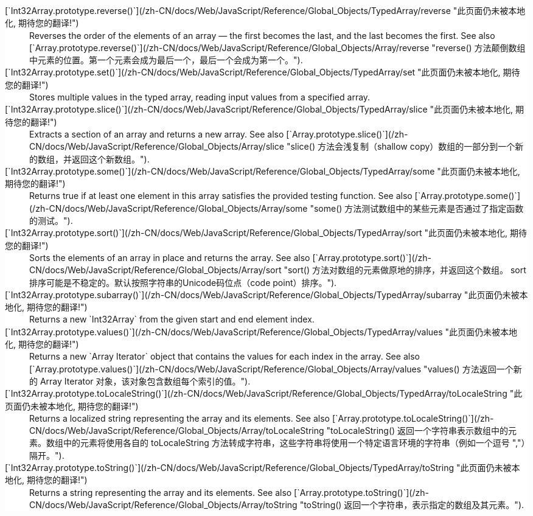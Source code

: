 <dt>[`Int32Array.prototype.reverse()`](/zh-CN/docs/Web/JavaScript/Reference/Global_Objects/TypedArray/reverse "此页面仍未被本地化, 期待您的翻译!")</dt>

<dd>Reverses the order of the elements of an array — the first becomes the last, and the last becomes the first. See also [`Array.prototype.reverse()`](/zh-CN/docs/Web/JavaScript/Reference/Global_Objects/Array/reverse "reverse() 方法颠倒数组中元素的位置。第一个元素会成为最后一个，最后一个会成为第一个。").</dd>

<dt>[`Int32Array.prototype.set()`](/zh-CN/docs/Web/JavaScript/Reference/Global_Objects/TypedArray/set "此页面仍未被本地化, 期待您的翻译!")</dt>

<dd>Stores multiple values in the typed array, reading input values from a specified array.</dd>

<dt>[`Int32Array.prototype.slice()`](/zh-CN/docs/Web/JavaScript/Reference/Global_Objects/TypedArray/slice "此页面仍未被本地化, 期待您的翻译!")</dt>

<dd>Extracts a section of an array and returns a new array. See also [`Array.prototype.slice()`](/zh-CN/docs/Web/JavaScript/Reference/Global_Objects/Array/slice "slice() 方法会浅复制（shallow copy）数组的一部分到一个新的数组，并返回这个新数组。").</dd>

<dt>[`Int32Array.prototype.some()`](/zh-CN/docs/Web/JavaScript/Reference/Global_Objects/TypedArray/some "此页面仍未被本地化, 期待您的翻译!")</dt>

<dd>Returns true if at least one element in this array satisfies the provided testing function. See also [`Array.prototype.some()`](/zh-CN/docs/Web/JavaScript/Reference/Global_Objects/Array/some "some() 方法测试数组中的某些元素是否通过了指定函数的测试。").</dd>

<dt>[`Int32Array.prototype.sort()`](/zh-CN/docs/Web/JavaScript/Reference/Global_Objects/TypedArray/sort "此页面仍未被本地化, 期待您的翻译!")</dt>

<dd>Sorts the elements of an array in place and returns the array. See also [`Array.prototype.sort()`](/zh-CN/docs/Web/JavaScript/Reference/Global_Objects/Array/sort "sort() 方法对数组的元素做原地的排序，并返回这个数组。 sort 排序可能是不稳定的。默认按照字符串的Unicode码位点（code point）排序。").</dd>

<dt>[`Int32Array.prototype.subarray()`](/zh-CN/docs/Web/JavaScript/Reference/Global_Objects/TypedArray/subarray "此页面仍未被本地化, 期待您的翻译!")</dt>

<dd>Returns a new `Int32Array` from the given start and end element index.</dd>

<dt>[`Int32Array.prototype.values()`](/zh-CN/docs/Web/JavaScript/Reference/Global_Objects/TypedArray/values "此页面仍未被本地化, 期待您的翻译!")</dt>

<dd>Returns a new `Array Iterator` object that contains the values for each index in the array. See also [`Array.prototype.values()`](/zh-CN/docs/Web/JavaScript/Reference/Global_Objects/Array/values "values() 方法返回一个新的 Array Iterator 对象，该对象包含数组每个索引的值。").</dd>

<dt>[`Int32Array.prototype.toLocaleString()`](/zh-CN/docs/Web/JavaScript/Reference/Global_Objects/TypedArray/toLocaleString "此页面仍未被本地化, 期待您的翻译!")</dt>

<dd>Returns a localized string representing the array and its elements. See also [`Array.prototype.toLocaleString()`](/zh-CN/docs/Web/JavaScript/Reference/Global_Objects/Array/toLocaleString "toLocaleString() 返回一个字符串表示数组中的元素。数组中的元素将使用各自的 toLocaleString 方法转成字符串，这些字符串将使用一个特定语言环境的字符串（例如一个逗号 ","）隔开。").</dd>

<dt>[`Int32Array.prototype.toString()`](/zh-CN/docs/Web/JavaScript/Reference/Global_Objects/TypedArray/toString "此页面仍未被本地化, 期待您的翻译!")</dt>

<dd>Returns a string representing the array and its elements. See also [`Array.prototype.toString()`](/zh-CN/docs/Web/JavaScript/Reference/Global_Objects/Array/toString "toString() 返回一个字符串，表示指定的数组及其元素。").</dd>
